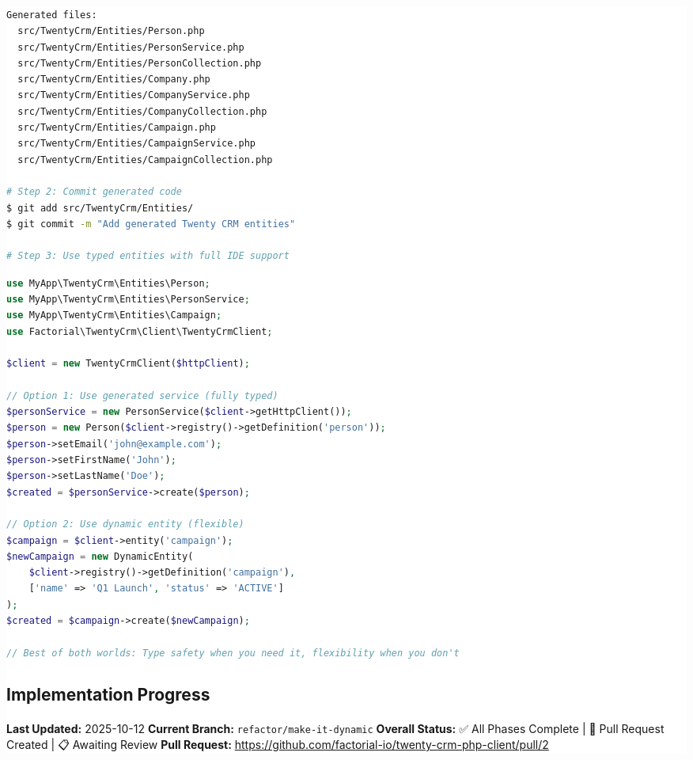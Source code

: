 ```bash
Generated files:
  src/TwentyCrm/Entities/Person.php
  src/TwentyCrm/Entities/PersonService.php
  src/TwentyCrm/Entities/PersonCollection.php
  src/TwentyCrm/Entities/Company.php
  src/TwentyCrm/Entities/CompanyService.php
  src/TwentyCrm/Entities/CompanyCollection.php
  src/TwentyCrm/Entities/Campaign.php
  src/TwentyCrm/Entities/CampaignService.php
  src/TwentyCrm/Entities/CampaignCollection.php

# Step 2: Commit generated code
$ git add src/TwentyCrm/Entities/
$ git commit -m "Add generated Twenty CRM entities"

# Step 3: Use typed entities with full IDE support
```

```php
use MyApp\TwentyCrm\Entities\Person;
use MyApp\TwentyCrm\Entities\PersonService;
use MyApp\TwentyCrm\Entities\Campaign;
use Factorial\TwentyCrm\Client\TwentyCrmClient;

$client = new TwentyCrmClient($httpClient);

// Option 1: Use generated service (fully typed)
$personService = new PersonService($client->getHttpClient());
$person = new Person($client->registry()->getDefinition('person'));
$person->setEmail('john@example.com');
$person->setFirstName('John');
$person->setLastName('Doe');
$created = $personService->create($person);

// Option 2: Use dynamic entity (flexible)
$campaign = $client->entity('campaign');
$newCampaign = new DynamicEntity(
    $client->registry()->getDefinition('campaign'),
    ['name' => 'Q1 Launch', 'status' => 'ACTIVE']
);
$created = $campaign->create($newCampaign);

// Best of both worlds: Type safety when you need it, flexibility when you don't
```

## Implementation Progress

**Last Updated:** 2025-10-12
**Current Branch:** `refactor/make-it-dynamic`
**Overall Status:** ✅ All Phases Complete | 🎉 Pull Request Created | 📋 Awaiting Review
**Pull Request:** https://github.com/factorial-io/twenty-crm-php-client/pull/2
